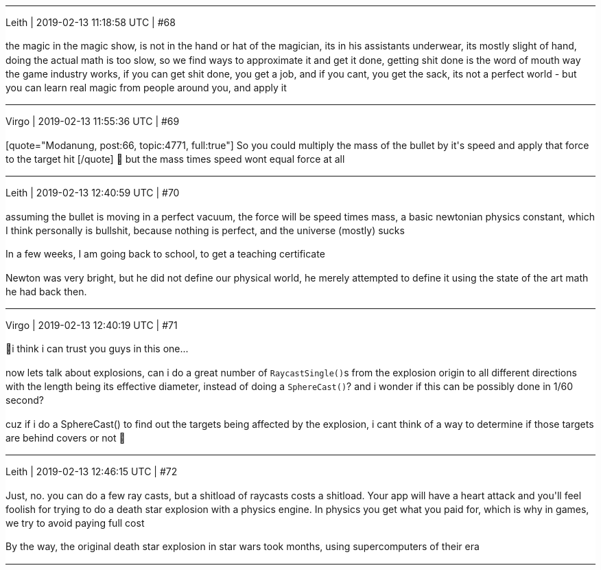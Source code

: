 -------------------------

Leith | 2019-02-13 11:18:58 UTC | #68

the magic in the magic show, is not in the hand or hat of the magician, its in his assistants underwear, its mostly slight of hand, doing the actual math is too slow, so we find ways to approximate it and get it done, getting shit done is the word of mouth way the game industry works, if you can get shit done, you get a job, and if you cant, you get the sack, its not a perfect world - but you can learn real magic from people around you, and apply it

-------------------------

Virgo | 2019-02-13 11:55:36 UTC | #69

[quote="Modanung, post:66, topic:4771, full:true"]
So you could multiply the mass of the bullet by it's speed and apply that force to the target hit
[/quote]
:thinking: but the mass times speed wont equal force at all

-------------------------

Leith | 2019-02-13 12:40:59 UTC | #70

assuming the bullet is moving in a perfect vacuum, the force will be speed times mass, a basic newtonian physics constant, which I think personally is bullshit, because nothing is perfect, and the universe (mostly) sucks

In a few weeks, I am going back to school, to get a teaching certificate

Newton was very bright, but he did not define our physical world, he merely attempted to define it using the state of the art math he had back then.

-------------------------

Virgo | 2019-02-13 12:40:19 UTC | #71

:rofl:i think i can trust you guys in this one...

now lets talk about explosions, can i do a great number of `RaycastSingle()`s from the explosion origin to all different directions with the length being its effective diameter, instead of doing a `SphereCast()`?
and i wonder if this can be possibly done in 1/60 second?

cuz if i do a SphereCast() to find out the targets being affected by the explosion, i cant think of a way to determine if those targets are behind covers or not :thinking:

-------------------------

Leith | 2019-02-13 12:46:15 UTC | #72

Just, no. you can do a few ray casts, but a shitload of raycasts costs a shitload. Your app will have a heart attack and you'll feel foolish for trying to do a death star explosion with a physics engine.
In physics you get what you paid for, which is why in games, we try to avoid paying full cost

By the way, the original death star explosion in star wars took months, using supercomputers of their era

-------------------------

